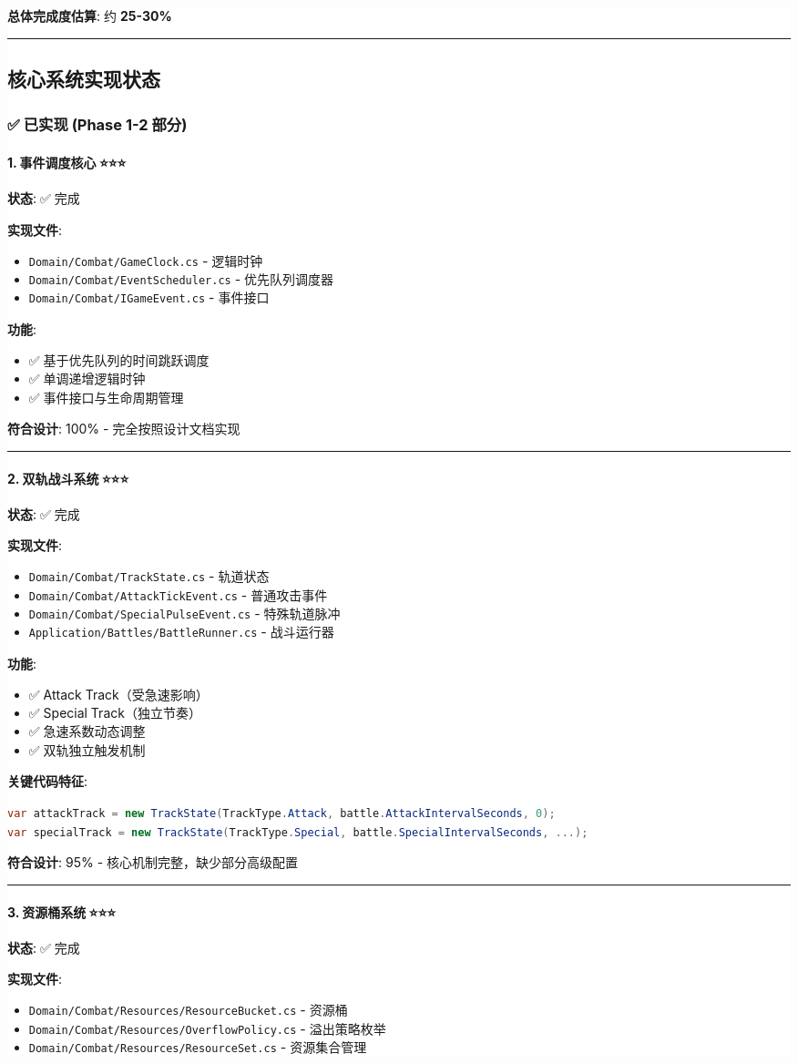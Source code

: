 **总体完成度估算**: 约 **25-30%**

---

## 核心系统实现状态

### ✅ 已实现 (Phase 1-2 部分)

#### 1. 事件调度核心 ⭐⭐⭐
**状态**: ✅ 完成

**实现文件**:
- `Domain/Combat/GameClock.cs` - 逻辑时钟
- `Domain/Combat/EventScheduler.cs` - 优先队列调度器
- `Domain/Combat/IGameEvent.cs` - 事件接口

**功能**:
- ✅ 基于优先队列的时间跳跃调度
- ✅ 单调递增逻辑时钟
- ✅ 事件接口与生命周期管理

**符合设计**: 100% - 完全按照设计文档实现

---

#### 2. 双轨战斗系统 ⭐⭐⭐
**状态**: ✅ 完成

**实现文件**:
- `Domain/Combat/TrackState.cs` - 轨道状态
- `Domain/Combat/AttackTickEvent.cs` - 普通攻击事件
- `Domain/Combat/SpecialPulseEvent.cs` - 特殊轨道脉冲
- `Application/Battles/BattleRunner.cs` - 战斗运行器

**功能**:
- ✅ Attack Track（受急速影响）
- ✅ Special Track（独立节奏）
- ✅ 急速系数动态调整
- ✅ 双轨独立触发机制

**关键代码特征**:
```csharp
var attackTrack = new TrackState(TrackType.Attack, battle.AttackIntervalSeconds, 0);
var specialTrack = new TrackState(TrackType.Special, battle.SpecialIntervalSeconds, ...);
```

**符合设计**: 95% - 核心机制完整，缺少部分高级配置

---

#### 3. 资源桶系统 ⭐⭐⭐
**状态**: ✅ 完成

**实现文件**:
- `Domain/Combat/Resources/ResourceBucket.cs` - 资源桶
- `Domain/Combat/Resources/OverflowPolicy.cs` - 溢出策略枚举
- `Domain/Combat/Resources/ResourceSet.cs` - 资源集合管理
